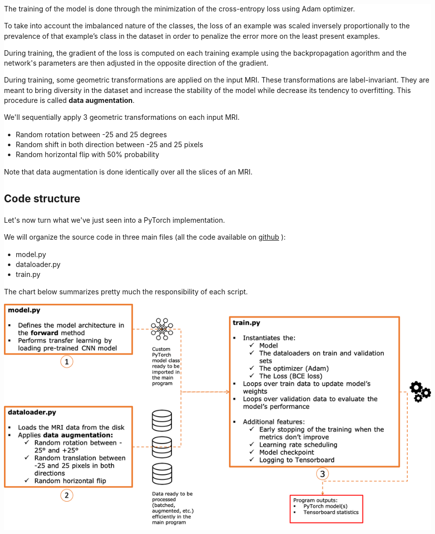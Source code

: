 The training of the model is done through the minimization of the cross-entropy loss using Adam optimizer.

To take into account the imbalanced nature of the classes, the loss of an example was scaled inversely proportionally to the prevalence of that example’s class in the dataset in order to penalize the error more on the least present examples. 

During training, the gradient of the loss is computed on each training example using the backpropagation agorithm and the network's parameters are then adjusted in the opposite direction of the gradient.

During training, some geometric transformations are applied on the input MRI. These transformations are label-invariant. They are meant to bring diversity in the dataset and increase the stability of the model while decrease its tendency to overfitting. This procedure is called **data augmentation**.

We'll sequentially apply 3 geometric transformations on each input MRI. 

- Random rotation between -25 and 25 degrees
- Random shift in both direction between -25 and 25 pixels
- Random horizontal flip with 50% probability

Note that data augmentation is done identically over all the slices of an MRI.
## Code structure

Let's now turn what we've just seen into a PyTorch implementation.

We will organize the source code in three main files (all the code available on <a href="https://github.com/ahmedbesbes/mrnet">github</a> ):

- model.py
- dataloader.py
- train.py 

The chart below summarizes pretty much the responsibility of each script.

<img src="./images/pipeline.png">
